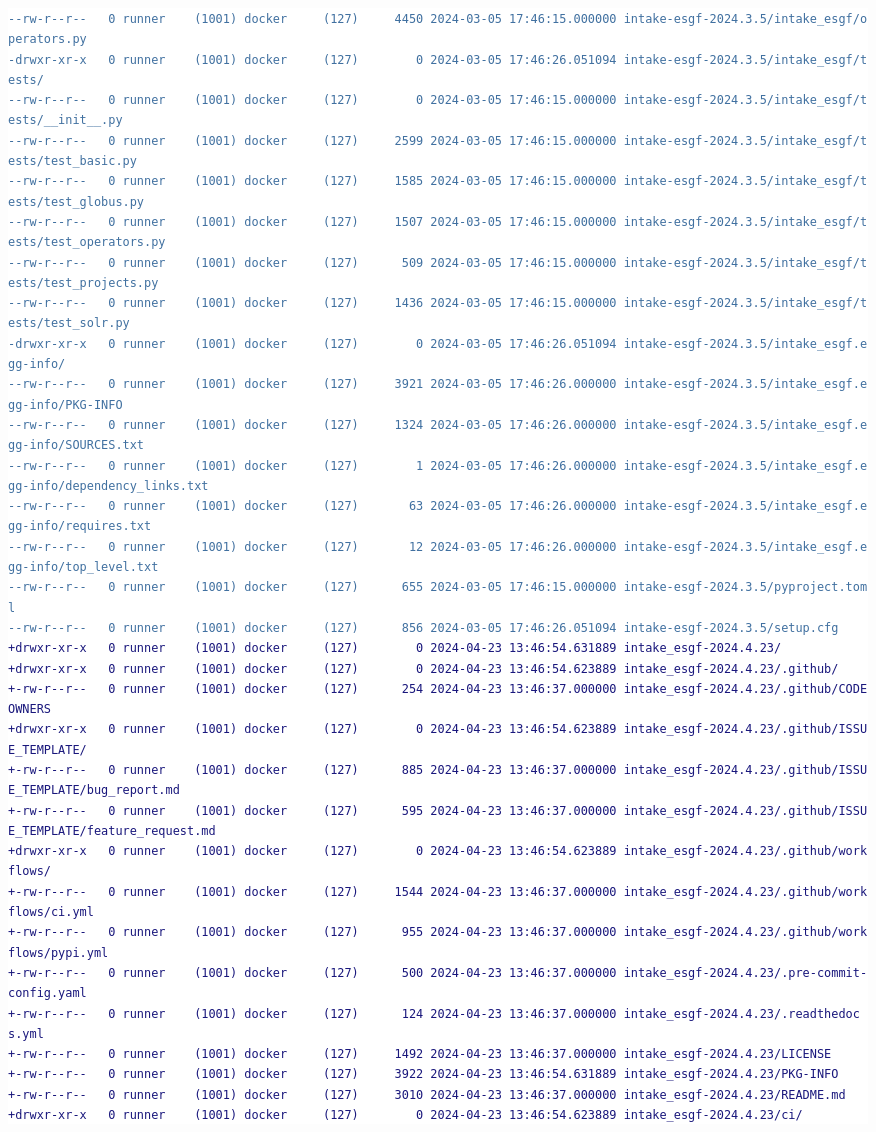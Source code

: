 ```diff
--rw-r--r--   0 runner    (1001) docker     (127)     4450 2024-03-05 17:46:15.000000 intake-esgf-2024.3.5/intake_esgf/operators.py
-drwxr-xr-x   0 runner    (1001) docker     (127)        0 2024-03-05 17:46:26.051094 intake-esgf-2024.3.5/intake_esgf/tests/
--rw-r--r--   0 runner    (1001) docker     (127)        0 2024-03-05 17:46:15.000000 intake-esgf-2024.3.5/intake_esgf/tests/__init__.py
--rw-r--r--   0 runner    (1001) docker     (127)     2599 2024-03-05 17:46:15.000000 intake-esgf-2024.3.5/intake_esgf/tests/test_basic.py
--rw-r--r--   0 runner    (1001) docker     (127)     1585 2024-03-05 17:46:15.000000 intake-esgf-2024.3.5/intake_esgf/tests/test_globus.py
--rw-r--r--   0 runner    (1001) docker     (127)     1507 2024-03-05 17:46:15.000000 intake-esgf-2024.3.5/intake_esgf/tests/test_operators.py
--rw-r--r--   0 runner    (1001) docker     (127)      509 2024-03-05 17:46:15.000000 intake-esgf-2024.3.5/intake_esgf/tests/test_projects.py
--rw-r--r--   0 runner    (1001) docker     (127)     1436 2024-03-05 17:46:15.000000 intake-esgf-2024.3.5/intake_esgf/tests/test_solr.py
-drwxr-xr-x   0 runner    (1001) docker     (127)        0 2024-03-05 17:46:26.051094 intake-esgf-2024.3.5/intake_esgf.egg-info/
--rw-r--r--   0 runner    (1001) docker     (127)     3921 2024-03-05 17:46:26.000000 intake-esgf-2024.3.5/intake_esgf.egg-info/PKG-INFO
--rw-r--r--   0 runner    (1001) docker     (127)     1324 2024-03-05 17:46:26.000000 intake-esgf-2024.3.5/intake_esgf.egg-info/SOURCES.txt
--rw-r--r--   0 runner    (1001) docker     (127)        1 2024-03-05 17:46:26.000000 intake-esgf-2024.3.5/intake_esgf.egg-info/dependency_links.txt
--rw-r--r--   0 runner    (1001) docker     (127)       63 2024-03-05 17:46:26.000000 intake-esgf-2024.3.5/intake_esgf.egg-info/requires.txt
--rw-r--r--   0 runner    (1001) docker     (127)       12 2024-03-05 17:46:26.000000 intake-esgf-2024.3.5/intake_esgf.egg-info/top_level.txt
--rw-r--r--   0 runner    (1001) docker     (127)      655 2024-03-05 17:46:15.000000 intake-esgf-2024.3.5/pyproject.toml
--rw-r--r--   0 runner    (1001) docker     (127)      856 2024-03-05 17:46:26.051094 intake-esgf-2024.3.5/setup.cfg
+drwxr-xr-x   0 runner    (1001) docker     (127)        0 2024-04-23 13:46:54.631889 intake_esgf-2024.4.23/
+drwxr-xr-x   0 runner    (1001) docker     (127)        0 2024-04-23 13:46:54.623889 intake_esgf-2024.4.23/.github/
+-rw-r--r--   0 runner    (1001) docker     (127)      254 2024-04-23 13:46:37.000000 intake_esgf-2024.4.23/.github/CODEOWNERS
+drwxr-xr-x   0 runner    (1001) docker     (127)        0 2024-04-23 13:46:54.623889 intake_esgf-2024.4.23/.github/ISSUE_TEMPLATE/
+-rw-r--r--   0 runner    (1001) docker     (127)      885 2024-04-23 13:46:37.000000 intake_esgf-2024.4.23/.github/ISSUE_TEMPLATE/bug_report.md
+-rw-r--r--   0 runner    (1001) docker     (127)      595 2024-04-23 13:46:37.000000 intake_esgf-2024.4.23/.github/ISSUE_TEMPLATE/feature_request.md
+drwxr-xr-x   0 runner    (1001) docker     (127)        0 2024-04-23 13:46:54.623889 intake_esgf-2024.4.23/.github/workflows/
+-rw-r--r--   0 runner    (1001) docker     (127)     1544 2024-04-23 13:46:37.000000 intake_esgf-2024.4.23/.github/workflows/ci.yml
+-rw-r--r--   0 runner    (1001) docker     (127)      955 2024-04-23 13:46:37.000000 intake_esgf-2024.4.23/.github/workflows/pypi.yml
+-rw-r--r--   0 runner    (1001) docker     (127)      500 2024-04-23 13:46:37.000000 intake_esgf-2024.4.23/.pre-commit-config.yaml
+-rw-r--r--   0 runner    (1001) docker     (127)      124 2024-04-23 13:46:37.000000 intake_esgf-2024.4.23/.readthedocs.yml
+-rw-r--r--   0 runner    (1001) docker     (127)     1492 2024-04-23 13:46:37.000000 intake_esgf-2024.4.23/LICENSE
+-rw-r--r--   0 runner    (1001) docker     (127)     3922 2024-04-23 13:46:54.631889 intake_esgf-2024.4.23/PKG-INFO
+-rw-r--r--   0 runner    (1001) docker     (127)     3010 2024-04-23 13:46:37.000000 intake_esgf-2024.4.23/README.md
+drwxr-xr-x   0 runner    (1001) docker     (127)        0 2024-04-23 13:46:54.623889 intake_esgf-2024.4.23/ci/
```